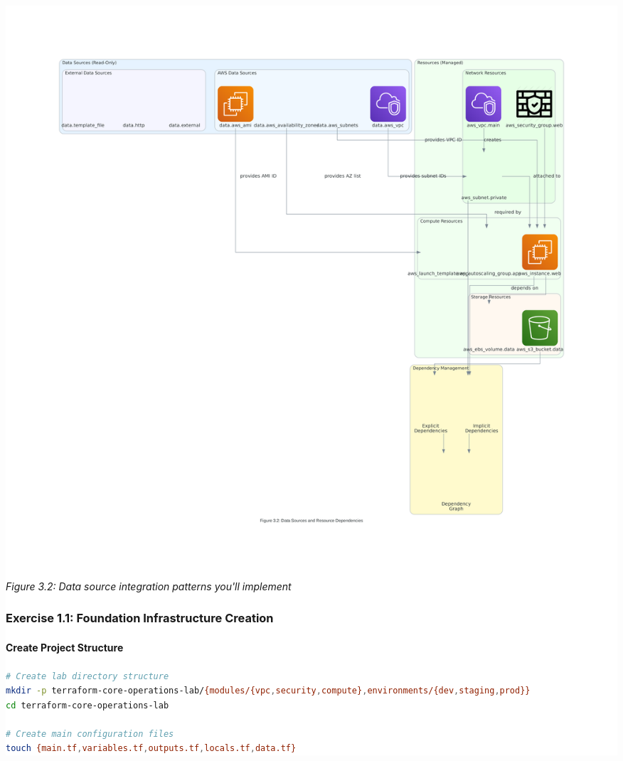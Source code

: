 ![Figure 3.2: Data Sources and Dependencies](DaC/generated_diagrams/figure_3_2_data_sources_dependencies.png)
*Figure 3.2: Data source integration patterns you'll implement*

### **Exercise 1.1: Foundation Infrastructure Creation**

#### **Create Project Structure**
```bash
# Create lab directory structure
mkdir -p terraform-core-operations-lab/{modules/{vpc,security,compute},environments/{dev,staging,prod}}
cd terraform-core-operations-lab

# Create main configuration files
touch {main.tf,variables.tf,outputs.tf,locals.tf,data.tf}
```
